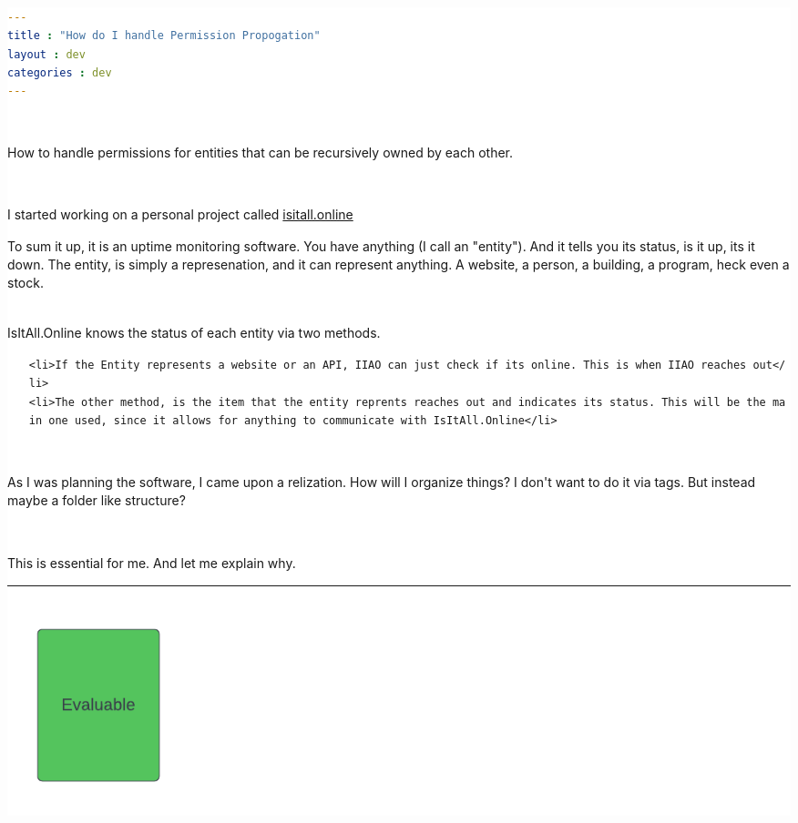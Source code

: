 ```yaml
---
title : "How do I handle Permission Propogation"
layout : dev
categories : dev
---
```

<br/>

<p class='text-3xl'> How to handle permissions for entities that can be recursively owned by each other.</p>
<br/>


I started working on a personal project called <a href='https://isitall.online'>isitall.online</a>
<br/>

To sum it up, it is an uptime monitoring software. You have anything (I call an "entity"). And it tells you its status, is it up, its it down. The entity, is simply a represenation, and it can represent anything. A website, a person, a building, a program, heck even a stock.
<br/>
<br/>

IsItAll.Online knows the status of each entity via two methods. 

<ul class='list-decimal indent-8'>

    <li>If the Entity represents a website or an API, IIAO can just check if its online. This is when IIAO reaches out</li>
    <li>The other method, is the item that the entity reprents reaches out and indicates its status. This will be the main one used, since it allows for anything to communicate with IsItAll.Online</li>

</ul>

<br/>

As I was planning the software, I came upon a relization. How will I organize things? I don't want to do it via tags. But instead maybe a folder like structure?

<br/>

This is essential for me. And let me explain why.

---------
<img src='/assets/permprog/1.png' width='200px' height='auto'/>
